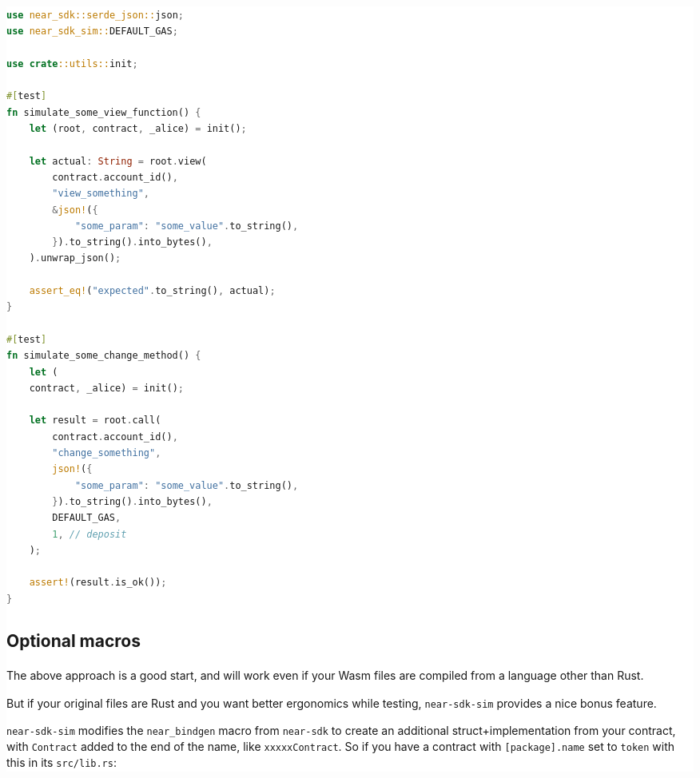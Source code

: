 ```rust
use near_sdk::serde_json::json;
use near_sdk_sim::DEFAULT_GAS;

use crate::utils::init;

#[test]
fn simulate_some_view_function() {
    let (root, contract, _alice) = init();

    let actual: String = root.view(
        contract.account_id(),
        "view_something",
        &json!({
            "some_param": "some_value".to_string(),
        }).to_string().into_bytes(),
    ).unwrap_json();

    assert_eq!("expected".to_string(), actual);
}

#[test]
fn simulate_some_change_method() {
    let (
    contract, _alice) = init();

    let result = root.call(
        contract.account_id(),
        "change_something",
        json!({
            "some_param": "some_value".to_string(),
        }).to_string().into_bytes(),
        DEFAULT_GAS,
        1, // deposit
    );

    assert!(result.is_ok());
}
```


## Optional macros

The above approach is a good start, and will work even if your Wasm files are compiled from a language other than Rust.

But if your original files are Rust and you want better ergonomics while testing, `near-sdk-sim` provides a nice bonus feature.

`near-sdk-sim` modifies the `near_bindgen` macro from `near-sdk` to create an additional struct+implementation from your contract, with `Contract` added to the end of the name, like `xxxxxContract`. So if you have a contract with `[package].name` set to `token` with this in its `src/lib.rs`:
